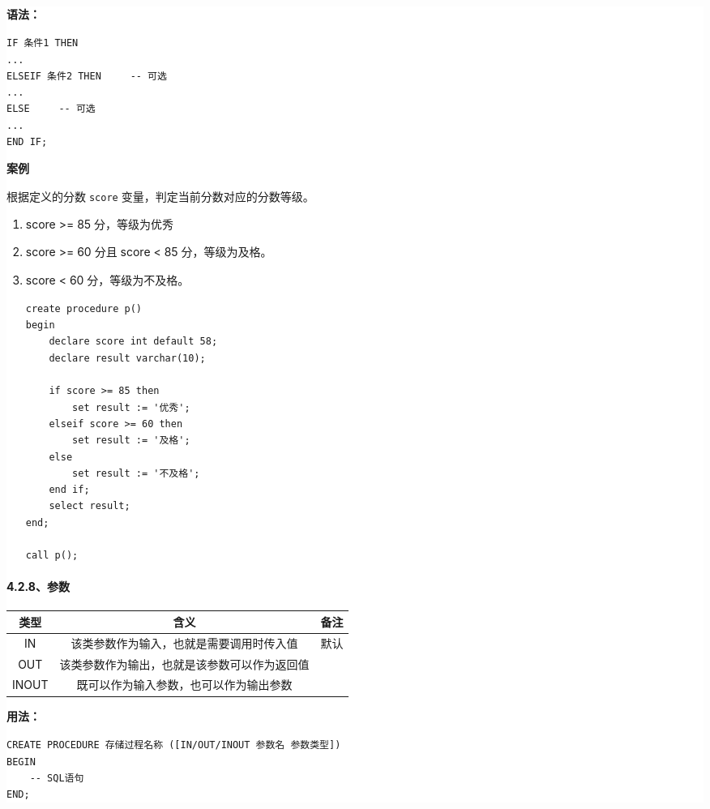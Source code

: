 **语法：**

```mysql
IF 条件1 THEN
...
ELSEIF 条件2 THEN 	-- 可选
...
ELSE	 -- 可选
...
END IF;
```

**案例**

根据定义的分数 `score` 变量，判定当前分数对应的分数等级。

1.  score >= 85 分，等级为优秀
2.  score >= 60 分且 score < 85 分，等级为及格。
3.  score < 60 分，等级为不及格。

    ```mysql
    create procedure p()
    begin
    	declare score int default 58;
    	declare result varchar(10);
    	
    	if score >= 85 then
    		set result := '优秀';
    	elseif score >= 60 then
    		set result := '及格';
    	else
    		set result := '不及格';
    	end if;
    	select result;
    end;
    
    call p();
    ```
    
    

#### 4.2.8、参数

| 类型  |                     含义                     | 备注 |
| :---: | :------------------------------------------: | :--: |
|  IN   |   该类参数作为输入，也就是需要调用时传入值   | 默认 |
|  OUT  | 该类参数作为输出，也就是该参数可以作为返回值 |      |
| INOUT |    既可以作为输入参数，也可以作为输出参数    |      |

**用法：**

```mysql
CREATE PROCEDURE 存储过程名称 ([IN/OUT/INOUT 参数名 参数类型])
BEGIN
	-- SQL语句
END;
```
